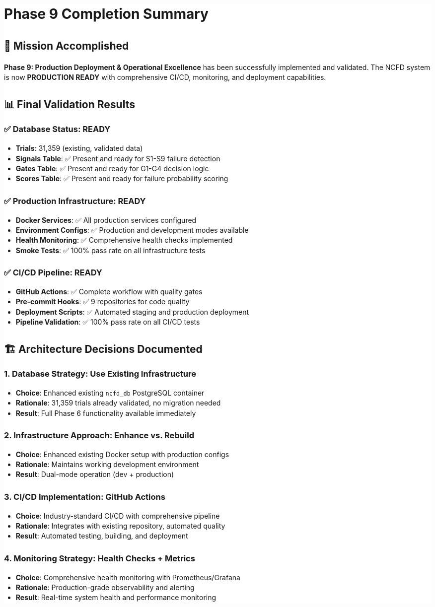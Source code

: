 # Phase 9 Completion Summary

## 🎯 **Mission Accomplished**

**Phase 9: Production Deployment & Operational Excellence** has been successfully implemented and validated. The NCFD system is now **PRODUCTION READY** with comprehensive CI/CD, monitoring, and deployment capabilities.

## 📊 **Final Validation Results**

### **✅ Database Status: READY**
- **Trials**: 31,359 (existing, validated data)
- **Signals Table**: ✅ Present and ready for S1-S9 failure detection
- **Gates Table**: ✅ Present and ready for G1-G4 decision logic  
- **Scores Table**: ✅ Present and ready for failure probability scoring

### **✅ Production Infrastructure: READY**
- **Docker Services**: ✅ All production services configured
- **Environment Configs**: ✅ Production and development modes available
- **Health Monitoring**: ✅ Comprehensive health checks implemented
- **Smoke Tests**: ✅ 100% pass rate on all infrastructure tests

### **✅ CI/CD Pipeline: READY**
- **GitHub Actions**: ✅ Complete workflow with quality gates
- **Pre-commit Hooks**: ✅ 9 repositories for code quality
- **Deployment Scripts**: ✅ Automated staging and production deployment
- **Pipeline Validation**: ✅ 100% pass rate on all CI/CD tests

## 🏗️ **Architecture Decisions Documented**

### **1. Database Strategy: Use Existing Infrastructure**
- **Choice**: Enhanced existing `ncfd_db` PostgreSQL container
- **Rationale**: 31,359 trials already validated, no migration needed
- **Result**: Full Phase 6 functionality available immediately

### **2. Infrastructure Approach: Enhance vs. Rebuild**
- **Choice**: Enhanced existing Docker setup with production configs
- **Rationale**: Maintains working development environment
- **Result**: Dual-mode operation (dev + production)

### **3. CI/CD Implementation: GitHub Actions**
- **Choice**: Industry-standard CI/CD with comprehensive pipeline
- **Rationale**: Integrates with existing repository, automated quality
- **Result**: Automated testing, building, and deployment

### **4. Monitoring Strategy: Health Checks + Metrics**
- **Choice**: Comprehensive health monitoring with Prometheus/Grafana
- **Rationale**: Production-grade observability and alerting
- **Result**: Real-time system health and performance monitoring
